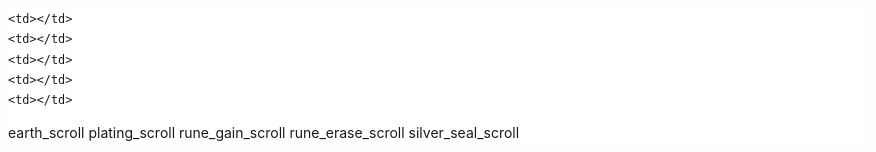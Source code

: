     <td></td>
    <td></td>
    <td></td>
    <td></td>
    <td></td>
  </tr>
  <tr>
    <td class="leftText">earth_scroll</td>
    <td></td>
    <td></td>
    <td></td>
    <td></td>
    <td></td>
    <td></td>
    <td></td>
    <td></td>
    <td></td>
    <td></td>
  </tr>
  <tr>
    <td class="leftText">plating_scroll</td>
    <td></td>
    <td></td>
    <td></td>
    <td></td>
    <td></td>
    <td></td>
    <td></td>
    <td></td>
    <td></td>
    <td></td>
  </tr>
  <tr>
    <td class="leftText">rune_gain_scroll</td>
    <td></td>
    <td></td>
    <td></td>
    <td></td>
    <td></td>
    <td></td>
    <td></td>
    <td></td>
    <td></td>
    <td></td>
  </tr>
  <tr>
    <td class="leftText">rune_erase_scroll</td>
    <td></td>
    <td></td>
    <td></td>
    <td></td>
    <td></td>
    <td></td>
    <td></td>
    <td></td>
    <td></td>
    <td></td>
  </tr>
  <tr>
    <td class="leftText">silver_seal_scroll</td>
    <td></td>
    <td></td>
    <td></td>
    <td></td>